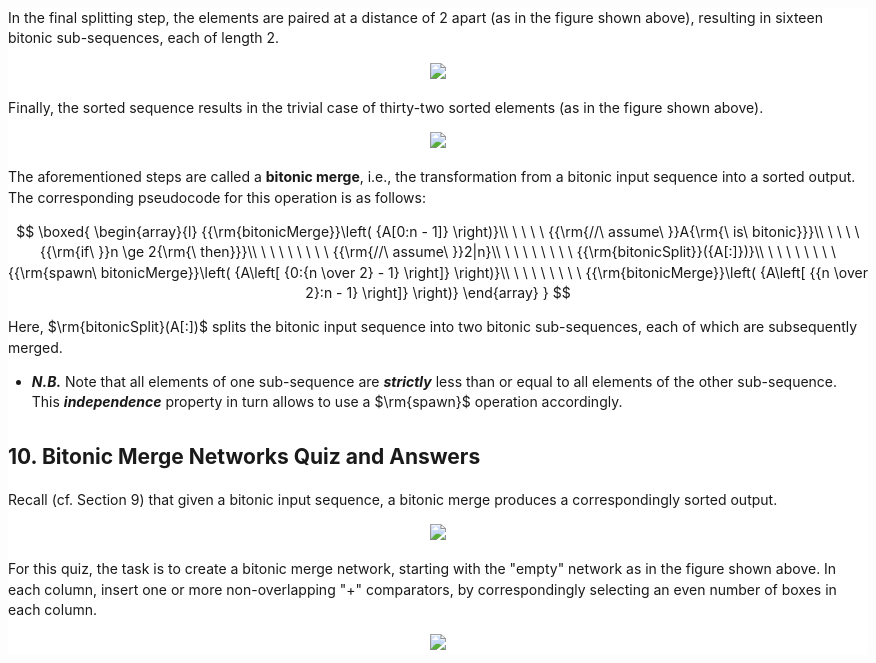 In the final splitting step, the elements are paired at a distance of 2 apart (as in the figure shown above), resulting in sixteen bitonic sub-sequences, each of length 2.

<center>
<img src="./assets/06-047.png" width="450">
</center>

Finally, the sorted sequence results in the trivial case of thirty-two sorted elements (as in the figure shown above).

<center>
<img src="./assets/06-048.png" width="650">
</center>

The aforementioned steps are called a **bitonic merge**, i.e., the transformation from a bitonic input sequence into a sorted output. The corresponding pseudocode for this operation is as follows:

$$
\boxed{
\begin{array}{l}
{{\rm{bitonicMerge}}\left( {A[0:n - 1]} \right)}\\
\ \ \ \ {{\rm{//\ assume\ }}A{\rm{\ is\ bitonic}}}\\
\ \ \ \ {{\rm{if\ }}n \ge 2{\rm{\ then}}}\\
\ \ \ \ \ \ \ \ {{\rm{//\ assume\ }}2|n}\\
\ \ \ \ \ \ \ \ {{\rm{bitonicSplit}}({A[:]})}\\
\ \ \ \ \ \ \ \ {{\rm{spawn\ bitonicMerge}}\left( {A\left[ {0:{n \over 2} - 1} \right]} \right)}\\
\ \ \ \ \ \ \ \ {{\rm{bitonicMerge}}\left( {A\left[ {{n \over 2}:n - 1} \right]} \right)}
\end{array}
}
$$

Here, $\rm{bitonicSplit}(A[:])$ splits the bitonic input sequence into two bitonic sub-sequences, each of which are subsequently merged.
  * ***N.B.*** Note that all elements of one sub-sequence are ***strictly*** less than or equal to all elements of the other sub-sequence. This ***independence*** property in turn allows to use a $\rm{spawn}$ operation accordingly.

## 10. Bitonic Merge Networks Quiz and Answers

Recall (cf. Section 9) that given a bitonic input sequence, a bitonic merge produces a correspondingly sorted output.

<center>
<img src="./assets/06-049Q.png" width="650">
</center>

For this quiz, the task is to create a bitonic merge network, starting with the "empty" network as in the figure shown above. In each column, insert one or more non-overlapping "+" comparators, by correspondingly selecting an even number of boxes in each column.

<center>
<img src="./assets/06-050Q.png" width="650">
</center>
